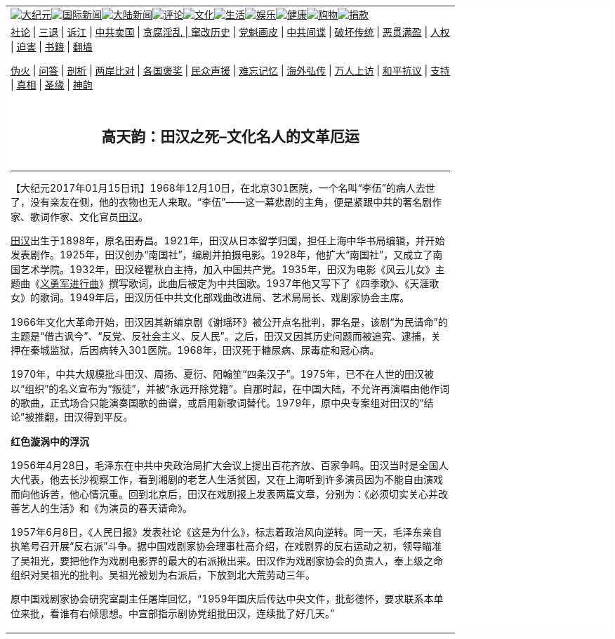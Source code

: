 <a name="1" id="1" target="_blank"></a><span id="1"></span>
<table border="0"><tr><td colspan="2" VALIGN=TOP><a href="https://github.com/asdfgt5/djy/blob/master/gb/nsc413.md#1"><img src="https://raw.githubusercontent.com/asdfgt5/1/master/t/djy/1.jpg" title="大纪元"></a><a href="https://github.com/asdfgt5/djy/blob/master/gb/n24hr.md#1"><img src="https://raw.githubusercontent.com/asdfgt5/1/master/t/djy/3.jpg" title="国际新闻"></a><a href="https://github.com/asdfgt5/djy/blob/master/gb/nsc413.md#1"><img src="https://raw.githubusercontent.com/asdfgt5/1/master/t/djy/4.jpg" title="大陆新闻"></a><a href="https://github.com/asdfgt5/djy/blob/master/gb/news392.md#1"><img src="https://raw.githubusercontent.com/asdfgt5/1/master/t/djy/5.jpg" title="评论"></a><a href="https://github.com/asdfgt5/djy/blob/master/gb/news2007.md#1"><img src="https://raw.githubusercontent.com/asdfgt5/1/master/t/djy/6.jpg" title="文化"></a><a href="https://github.com/asdfgt5/djy/blob/master/gb/news2008.md#1"><img src="https://raw.githubusercontent.com/asdfgt5/1/master/t/djy/7.jpg" title="生活"></a><a href="https://github.com/asdfgt5/djy/blob/master/gb/ncyule.md#1"><img src="https://raw.githubusercontent.com/asdfgt5/1/master/t/djy/8.jpg" title="娱乐"></a><a href="https://github.com/asdfgt5/djy/blob/master/gb/nsc1002.md#1"><img src="https://raw.githubusercontent.com/asdfgt5/1/master/t/djy/9.jpg" title="健康"><a href="https://www.youlucky.com"><img src="https://raw.githubusercontent.com/asdfgt5/1/master/t/djy/10.jpg" title="购物"></a><a href="https://www.supportepoch.org/donation?utm_medium=epochtimes&utm_source=referral&utm_campaign=donate_button_djyhomepage"><img src="https://raw.githubusercontent.com/asdfgt5/1/master/t/djy/12.jpg" title="捐款"></a></td></tr>
<tr><td colspan="2" VALIGN=TOP><a target="_blank" href="https://git.io/fjCRf">社论</a> | <a target="_blank" href="https://github.com/asdfgt5/djy/blob/master/gb/nf5657.md#1">三退</a> | <a target="_blank" href="https://github.com/asdfgt5/djy/blob/master/gb/nf6123.md#1">诉江</a> | <a target="_blank" href="https://github.com/asdfgt5/djy/blob/master/gb/nf1176117.md#1">中共卖国</a> | <a target="_blank" href="https://github.com/asdfgt5/djy/blob/master/gb/nf5773.md#1">贪腐淫乱 | <a target="_blank" href="https://github.com/asdfgt5/djy/blob/master/gb/nf1176115.md#1">窜改历史</a> | <a target="_blank" href="https://github.com/asdfgt5/djy/blob/master/gb/nf1176107.md#1">党魁画皮</a> | <a target="_blank" href="https://github.com/asdfgt5/djy/blob/master/gb/nf1320400.md#1">中共间谍</a> | <a target="_blank" href="https://github.com/asdfgt5/djy/blob/master/gb/nf1176114.md#1">破坏传统</a> | <a target="_blank" href="https://github.com/asdfgt5/djy/blob/master/gb/nf5287.md#1">恶贯满盈</a> | <a target="_blank" href="https://github.com/asdfgt5/djy/blob/master/gb/ncid278.md#1">人权</a> | <a target="_blank" href="https://github.com/asdfgt5/djy/blob/master/gb/nf1176111.md#1">迫害</a> | <a target="_blank" href="https://github.com/asdfgt5/djy/blob/master/gb/nf1235328.md#1">书籍</a> | <a target="_blank" href="https://github.com/asdfgt5/fq/blob/master/README.md?zsrh#1">翻墙</a></p><p><a target="_blank" href="https://github.com/asdfgt5/djy/blob/master/gb/nf5562.md#1">伪火</a> | <a target="_blank" href="https://github.com/asdfgt5/djy/blob/master/gb/nf4378.md#1">问答</a> | <a target="_blank" href="https://github.com/asdfgt5/djy/blob/master/gb/nf5792.md#1">剖析</a> | <a target="_blank" href="https://github.com/asdfgt5/djy/blob/master/gb/nf5735.md#1">两岸比对</a> | <a target="_blank" href="https://github.com/asdfgt5/djy/blob/master/gb/nf6119.md#1">各国褒奖</a> | <a target="_blank" href="https://github.com/asdfgt5/djy/blob/master/gb/nf6120.md#1">民众声援</a> | <a target="_blank" href="https://github.com/asdfgt5/djy/blob/master/gb/nf1188594.md#1">难忘记忆</a> | <a target="_blank" href="https://github.com/asdfgt5/djy/blob/master/gb/nf3180.md#1">海外弘传</a> | <a target="_blank" href="https://github.com/asdfgt5/djy/blob/master/gb/nf5410.md#1">万人上访</a> | <a target="_blank" href="https://github.com/asdfgt5/ntdtv/blob/master/gb/prog1530_1.md#1">和平抗议</a> | <a target="_blank" href="https://github.com/asdfgt5/djy/blob/master/gb/nf4386.md#1">支持</a> | <a target="_blank" href="https://github.com/asdfgt5/djy/blob/master/gb/nf4389.md#1">真相</a> | <a target="_blank" href="https://github.com/asdfgt5/djy/blob/master/gb/nf5790.md#1">圣缘</a> | <a target="_blank" href="https://github.com/asdfgt5/djy/blob/master/gb/nf4786.md#1">神韵</a></td></tr>
<tr><td VALIGN=TOP width="626"><h2 align=center>高天韵：田汉之死&#8211;文化名人的文革厄运</h2>

<h6></h6>
<hr>
<p>【大纪元2017年01月15日讯】1968年12月10日，在北京301医院，一个名叫“李伍”的病人去世了，没有亲友在侧，他的衣物也无人来取。“李伍”——这一幕悲剧的主角，便是紧跟中共的著名剧作家、歌词作家、文化官员<a href="https://github.com/asdfgt5/djy/blob/master/gb/tag/%E7%94%B0%E6%B1%89.md">田汉</a>。</p>
<p><a href="https://github.com/asdfgt5/djy/blob/master/gb/tag/%E7%94%B0%E6%B1%89.md">田汉</a>出生于1898年，原名田寿昌。1921年，田汉从日本留学归国，担任上海中华书局编辑，并开始发表剧作。1925年，田汉创办“南国社”，编剧并拍摄电影。1928年，他扩大“南国社”，又成立了南国艺术学院。1932年，田汉经瞿秋白主持，加入中国共产党。1935年，田汉为电影《风云儿女》主题曲《<a href="https://github.com/asdfgt5/djy/blob/master/gb/tag/%E4%B9%89%E5%8B%87%E5%86%9B%E8%BF%9B%E8%A1%8C%E6%9B%B2.md">义勇军进行曲</a>》撰写歌词，此曲后被定为中共国歌。1937年他又写下了《四季歌》、《天涯歌女》的歌词。1949年后，田汉历任中共文化部戏曲改进局、艺术局局长、戏剧家协会主席。</p>
<p>1966年文化大革命开始，田汉因其新编京剧《谢瑶环》被公开点名批判，罪名是，该剧“为民请命”的主题是“借古讽今”、“反党、反社会主义、反人民”。之后，田汉又因其历史问题而被追究、逮捕，关押在秦城监狱，后因病转入301医院。1968年，田汉死于糖尿病、尿毒症和冠心病。</p>
<p>1970年，中共大规模批斗田汉、周扬、夏衍、阳翰笙“四条汉子”。1975年，已不在人世的田汉被以“组织”的名义宣布为“叛徒”，并被“永远开除党籍”。自那时起，在中国大陆，不允许再演唱由他作词的歌曲，正式场合只能演奏国歌的曲谱，或启用新歌词替代。1979年，原中央专案组对田汉的“结论”被推翻，田汉得到平反。</p>
<p><strong>红色漩涡中的浮沉</strong></p>
<p>1956年4月28日，毛泽东在中共中央政治局扩大会议上提出百花齐放、百家争鸣。田汉当时是全国人大代表，他去长沙视察工作，看到湘剧的老艺人生活贫困，又在上海听到许多演员因为不能自由演戏而向他诉苦，他心情沉重。回到北京后，田汉在戏剧报上发表两篇文章，分别为：《必须切实关心并改善艺人的生活》和《为演员的春天请命》。</p>
<p>1957年6月8日，《人民日报》发表社论《这是为什么》，标志着政治风向逆转。同一天，毛泽东亲自执笔号召开展“反右派”斗争。据中国戏剧家协会理事杜高介绍，在戏剧界的反右运动之初，领导瞄准了吴祖光，要把他作为戏剧电影界的最大的右派揪出来。田汉作为戏剧家协会的负责人，奉上级之命组织对吴祖光的批判。吴祖光被划为右派后，下放到北大荒劳动三年。</p>
<p>原中国戏剧家协会研究室副主任屠岸回忆，“1959年国庆后传达中央文件，批彭德怀，要求联系本单位来批，看谁有右倾思想。中宣部指示剧协党组批田汉，连续批了好几天。”</p>